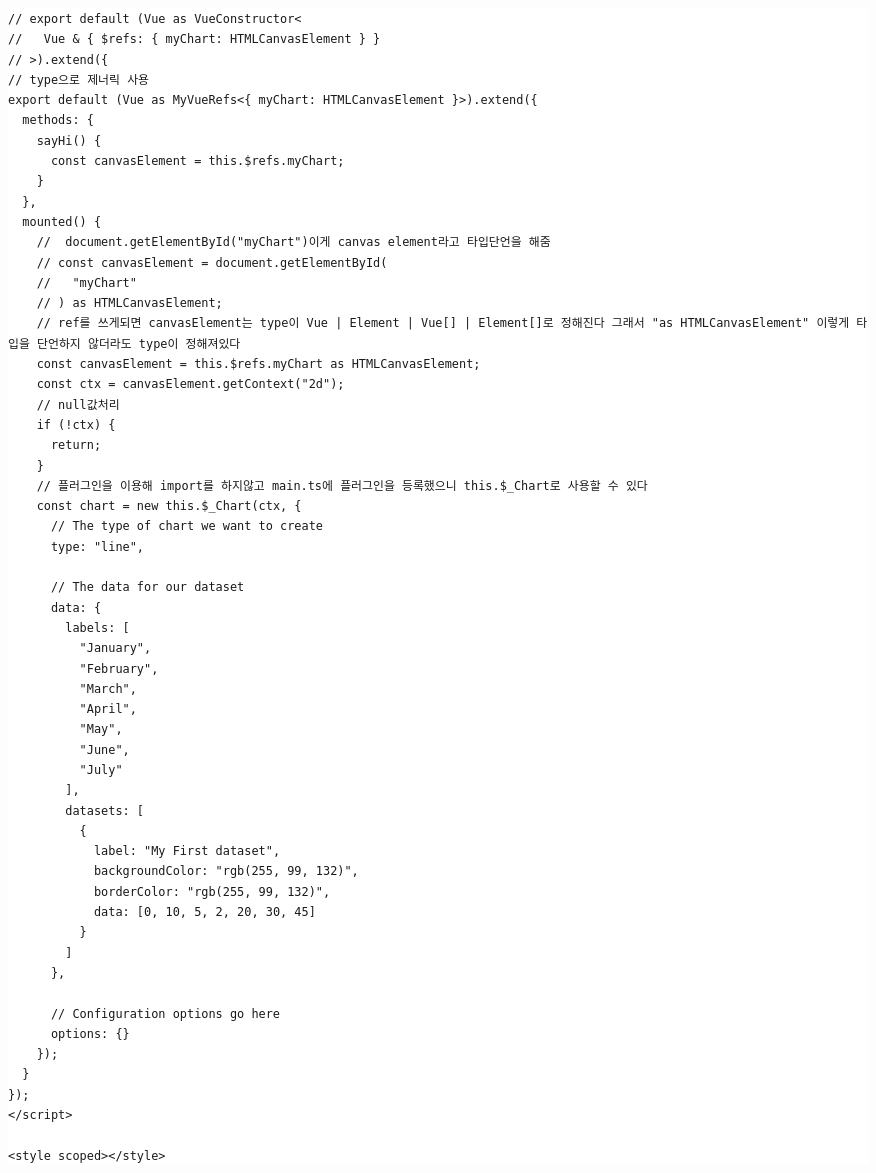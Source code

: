 ```vue
// export default (Vue as VueConstructor<
//   Vue & { $refs: { myChart: HTMLCanvasElement } }
// >).extend({
// type으로 제너릭 사용
export default (Vue as MyVueRefs<{ myChart: HTMLCanvasElement }>).extend({
  methods: {
    sayHi() {
      const canvasElement = this.$refs.myChart;
    }
  },
  mounted() {
    //  document.getElementById("myChart")이게 canvas element라고 타입단언을 해줌
    // const canvasElement = document.getElementById(
    //   "myChart"
    // ) as HTMLCanvasElement;
    // ref를 쓰게되면 canvasElement는 type이 Vue | Element | Vue[] | Element[]로 정해진다 그래서 "as HTMLCanvasElement" 이렇게 타입을 단언하지 않더라도 type이 정해져있다
    const canvasElement = this.$refs.myChart as HTMLCanvasElement;
    const ctx = canvasElement.getContext("2d");
    // null값처리
    if (!ctx) {
      return;
    }
    // 플러그인을 이용해 import를 하지않고 main.ts에 플러그인을 등록했으니 this.$_Chart로 사용할 수 있다
    const chart = new this.$_Chart(ctx, {
      // The type of chart we want to create
      type: "line",

      // The data for our dataset
      data: {
        labels: [
          "January",
          "February",
          "March",
          "April",
          "May",
          "June",
          "July"
        ],
        datasets: [
          {
            label: "My First dataset",
            backgroundColor: "rgb(255, 99, 132)",
            borderColor: "rgb(255, 99, 132)",
            data: [0, 10, 5, 2, 20, 30, 45]
          }
        ]
      },

      // Configuration options go here
      options: {}
    });
  }
});
</script>

<style scoped></style>

```

